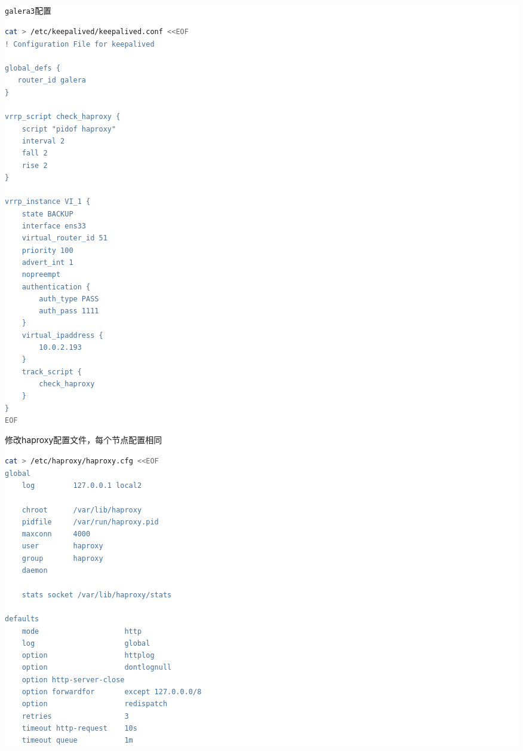`galera3`配置

```bash
cat > /etc/keepalived/keepalived.conf <<EOF
! Configuration File for keepalived

global_defs {
   router_id galera
}

vrrp_script check_haproxy {
    script "pidof haproxy"
    interval 2
    fall 2
    rise 2
}

vrrp_instance VI_1 {
    state BACKUP
    interface ens33
    virtual_router_id 51
    priority 100
    advert_int 1
    nopreempt
    authentication {
        auth_type PASS
        auth_pass 1111
    }
    virtual_ipaddress {
        10.0.2.193
    }
    track_script {
        check_haproxy
    }
}
EOF
```

修改haproxy配置文件，每个节点配置相同

```bash
cat > /etc/haproxy/haproxy.cfg <<EOF
global
    log         127.0.0.1 local2

    chroot      /var/lib/haproxy
    pidfile     /var/run/haproxy.pid
    maxconn     4000
    user        haproxy
    group       haproxy
    daemon

    stats socket /var/lib/haproxy/stats

defaults
    mode                    http
    log                     global
    option                  httplog
    option                  dontlognull
    option http-server-close
    option forwardfor       except 127.0.0.0/8
    option                  redispatch
    retries                 3
    timeout http-request    10s
    timeout queue           1m
```